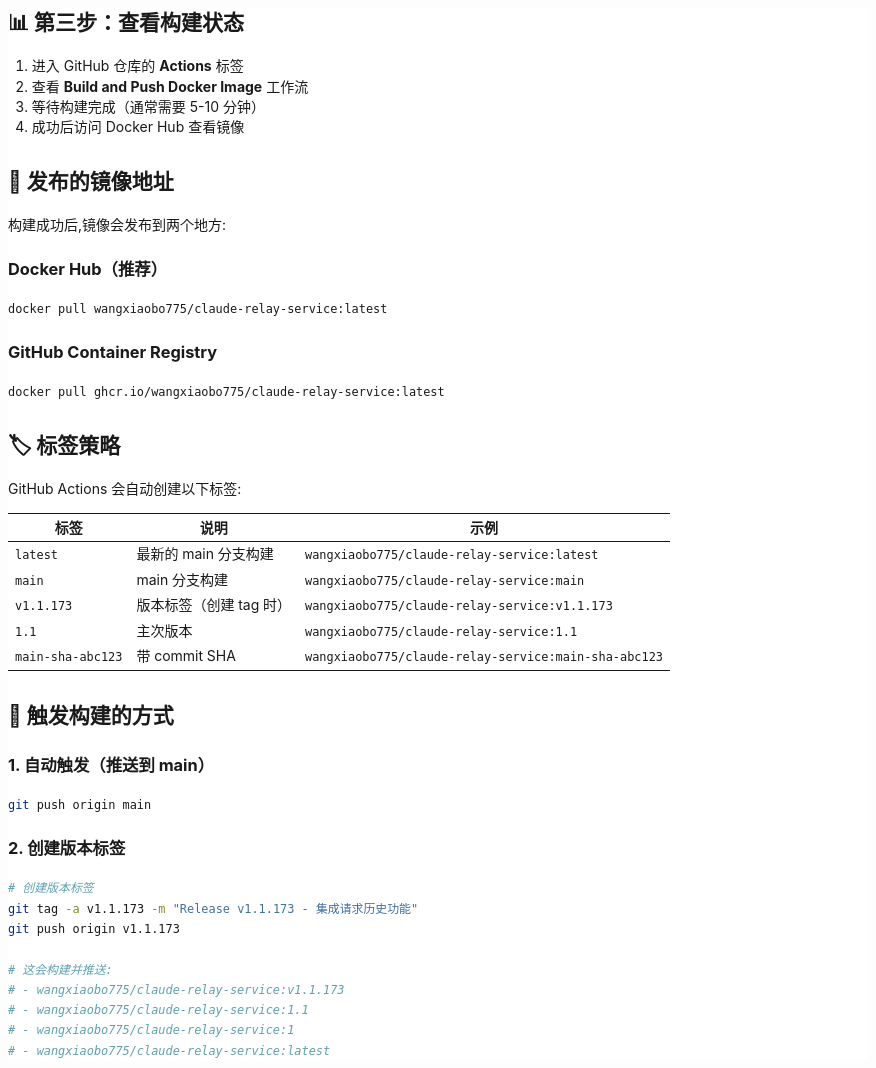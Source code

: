 ## 📊 第三步：查看构建状态

1. 进入 GitHub 仓库的 **Actions** 标签
2. 查看 **Build and Push Docker Image** 工作流
3. 等待构建完成（通常需要 5-10 分钟）
4. 成功后访问 Docker Hub 查看镜像

## 🐳 发布的镜像地址

构建成功后,镜像会发布到两个地方:

### Docker Hub（推荐）
```bash
docker pull wangxiaobo775/claude-relay-service:latest
```

### GitHub Container Registry
```bash
docker pull ghcr.io/wangxiaobo775/claude-relay-service:latest
```

## 🏷️ 标签策略

GitHub Actions 会自动创建以下标签:

| 标签 | 说明 | 示例 |
|------|------|------|
| `latest` | 最新的 main 分支构建 | `wangxiaobo775/claude-relay-service:latest` |
| `main` | main 分支构建 | `wangxiaobo775/claude-relay-service:main` |
| `v1.1.173` | 版本标签（创建 tag 时） | `wangxiaobo775/claude-relay-service:v1.1.173` |
| `1.1` | 主次版本 | `wangxiaobo775/claude-relay-service:1.1` |
| `main-sha-abc123` | 带 commit SHA | `wangxiaobo775/claude-relay-service:main-sha-abc123` |

## 🔄 触发构建的方式

### 1. 自动触发（推送到 main）
```bash
git push origin main
```

### 2. 创建版本标签
```bash
# 创建版本标签
git tag -a v1.1.173 -m "Release v1.1.173 - 集成请求历史功能"
git push origin v1.1.173

# 这会构建并推送:
# - wangxiaobo775/claude-relay-service:v1.1.173
# - wangxiaobo775/claude-relay-service:1.1
# - wangxiaobo775/claude-relay-service:1
# - wangxiaobo775/claude-relay-service:latest
```
